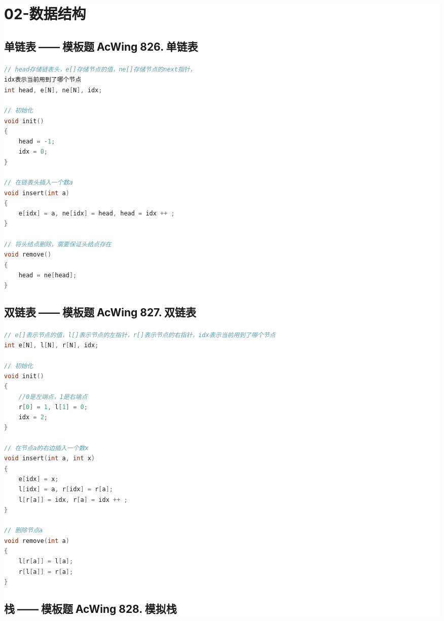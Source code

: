 <a name="iflVT"></a>
# 02-数据结构
<a name="LD9Ya"></a>
## 单链表 —— 模板题 AcWing 826. 单链表
```cpp
// head存储链表头，e[]存储节点的值，ne[]存储节点的next指针，
idx表示当前用到了哪个节点
int head, e[N], ne[N], idx;

// 初始化
void init()
{
    head = -1;
    idx = 0;
}

// 在链表头插入一个数a
void insert(int a)
{
    e[idx] = a, ne[idx] = head, head = idx ++ ;
}

// 将头结点删除，需要保证头结点存在
void remove()
{
    head = ne[head];
}
```
<a name="DzDaC"></a>
## 双链表 —— 模板题 AcWing 827. 双链表
```cpp
// e[]表示节点的值，l[]表示节点的左指针，r[]表示节点的右指针，idx表示当前用到了哪个节点
int e[N], l[N], r[N], idx;

// 初始化
void init()
{
    //0是左端点，1是右端点
    r[0] = 1, l[1] = 0;
    idx = 2;
}

// 在节点a的右边插入一个数x
void insert(int a, int x)
{
    e[idx] = x;
    l[idx] = a, r[idx] = r[a];
    l[r[a]] = idx, r[a] = idx ++ ;
}

// 删除节点a
void remove(int a)
{
    l[r[a]] = l[a];
    r[l[a]] = r[a];
}
```
<a name="XFRI6"></a>
## 栈 —— 模板题 AcWing 828. 模拟栈
```cpp
```